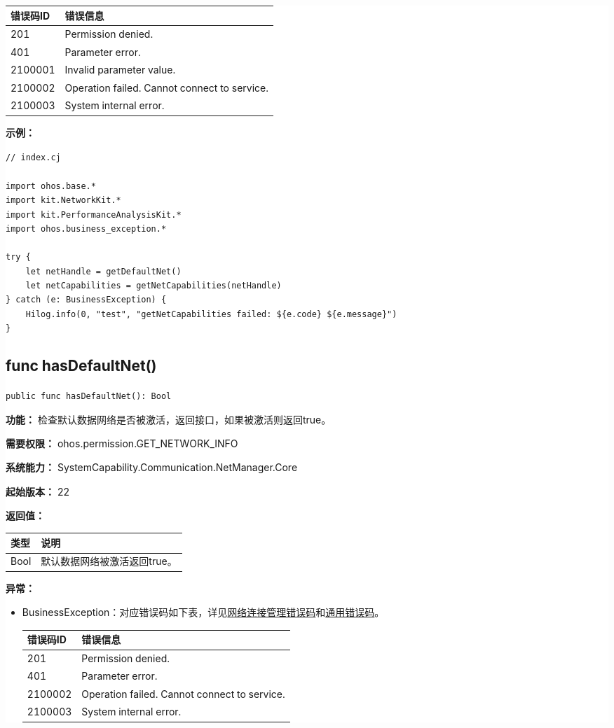   | 错误码ID | 错误信息 |
  | :---- | :--- |
  | 201 | Permission denied. |
  | 401 | Parameter error. |
  | 2100001 | Invalid parameter value. |
  | 2100002 | Operation failed. Cannot connect to service. |
  | 2100003 | System internal error. |

**示例：**



```cangjie
// index.cj

import ohos.base.*
import kit.NetworkKit.*
import kit.PerformanceAnalysisKit.*
import ohos.business_exception.*

try {
    let netHandle = getDefaultNet()
    let netCapabilities = getNetCapabilities(netHandle)
} catch (e: BusinessException) {
    Hilog.info(0, "test", "getNetCapabilities failed: ${e.code} ${e.message}")
}
```

## func hasDefaultNet()

```cangjie
public func hasDefaultNet(): Bool
```

**功能：** 检查默认数据网络是否被激活，返回接口，如果被激活则返回true。

**需要权限：** ohos.permission.GET_NETWORK_INFO

**系统能力：** SystemCapability.Communication.NetManager.Core

**起始版本：** 22

**返回值：**

|类型|说明|
|:----|:----|
|Bool|默认数据网络被激活返回true。|

**异常：**

- BusinessException：对应错误码如下表，详见[网络连接管理错误码](../../errorcodes/cj-errorcode-net-connection.md)和[通用错误码](../../errorcodes/cj-errorcode-universal.md)。

  | 错误码ID | 错误信息 |
  | :---- | :--- |
  | 201 | Permission denied. |
  | 401 | Parameter error. |
  | 2100002 | Operation failed. Cannot connect to service. |
  | 2100003 | System internal error. |
